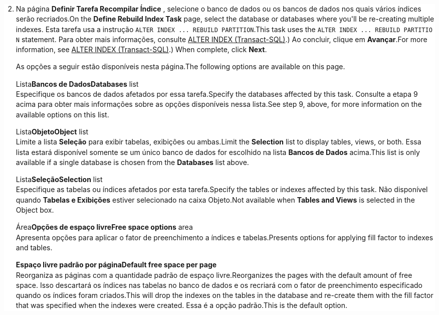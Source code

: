 2.  <span data-ttu-id="e6de1-249">Na página **Definir Tarefa Recompilar Índice** , selecione o banco de dados ou os bancos de dados nos quais vários índices serão recriados.</span><span class="sxs-lookup"><span data-stu-id="e6de1-249">On the **Define Rebuild Index Task** page, select the database or databases where you'll be re-creating multiple indexes.</span></span> <span data-ttu-id="e6de1-250">Esta tarefa usa a instrução `ALTER INDEX ... REBUILD PARTITION`.</span><span class="sxs-lookup"><span data-stu-id="e6de1-250">This task uses the `ALTER INDEX ... REBUILD PARTITION` statement.</span></span> <span data-ttu-id="e6de1-251">Para obter mais informações, consulte [ALTER INDEX &#40;Transact-SQL&#41;](/sql/t-sql/statements/alter-index-transact-sql).) Ao concluir, clique em **Avançar**.</span><span class="sxs-lookup"><span data-stu-id="e6de1-251">For more information, see [ALTER INDEX &#40;Transact-SQL&#41;](/sql/t-sql/statements/alter-index-transact-sql).) When complete, click **Next**.</span></span>  
  
     <span data-ttu-id="e6de1-252">As opções a seguir estão disponíveis nesta página.</span><span class="sxs-lookup"><span data-stu-id="e6de1-252">The following options are available on this page.</span></span>  
  
     <span data-ttu-id="e6de1-253">Lista**Bancos de Dados**</span><span class="sxs-lookup"><span data-stu-id="e6de1-253">**Databases** list</span></span>  
     <span data-ttu-id="e6de1-254">Especifique os bancos de dados afetados por essa tarefa.</span><span class="sxs-lookup"><span data-stu-id="e6de1-254">Specify the databases affected by this task.</span></span> <span data-ttu-id="e6de1-255">Consulte a etapa 9 acima para obter mais informações sobre as opções disponíveis nessa lista.</span><span class="sxs-lookup"><span data-stu-id="e6de1-255">See step 9, above, for more information on the available options on this list.</span></span>  
  
     <span data-ttu-id="e6de1-256">Lista**Objeto**</span><span class="sxs-lookup"><span data-stu-id="e6de1-256">**Object** list</span></span>  
     <span data-ttu-id="e6de1-257">Limite a lista **Seleção** para exibir tabelas, exibições ou ambas.</span><span class="sxs-lookup"><span data-stu-id="e6de1-257">Limit the **Selection** list to display tables, views, or both.</span></span> <span data-ttu-id="e6de1-258">Essa lista estará disponível somente se um único banco de dados for escolhido na lista **Bancos de Dados** acima.</span><span class="sxs-lookup"><span data-stu-id="e6de1-258">This list is only available if a single database is chosen from the **Databases** list above.</span></span>  
  
     <span data-ttu-id="e6de1-259">Lista**Seleção**</span><span class="sxs-lookup"><span data-stu-id="e6de1-259">**Selection** list</span></span>  
     <span data-ttu-id="e6de1-260">Especifique as tabelas ou índices afetados por esta tarefa.</span><span class="sxs-lookup"><span data-stu-id="e6de1-260">Specify the tables or indexes affected by this task.</span></span> <span data-ttu-id="e6de1-261">Não disponível quando **Tabelas e Exibições** estiver selecionado na caixa Objeto.</span><span class="sxs-lookup"><span data-stu-id="e6de1-261">Not available when **Tables and Views** is selected in the Object box.</span></span>  
  
     <span data-ttu-id="e6de1-262">Área**Opções de espaço livre**</span><span class="sxs-lookup"><span data-stu-id="e6de1-262">**Free space options** area</span></span>  
     <span data-ttu-id="e6de1-263">Apresenta opções para aplicar o fator de preenchimento a índices e tabelas.</span><span class="sxs-lookup"><span data-stu-id="e6de1-263">Presents options for applying fill factor to indexes and tables.</span></span>  
  
     <span data-ttu-id="e6de1-264">**Espaço livre padrão por página**</span><span class="sxs-lookup"><span data-stu-id="e6de1-264">**Default free space per page**</span></span>  
     <span data-ttu-id="e6de1-265">Reorganiza as páginas com a quantidade padrão de espaço livre.</span><span class="sxs-lookup"><span data-stu-id="e6de1-265">Reorganizes the pages with the default amount of free space.</span></span> <span data-ttu-id="e6de1-266">Isso descartará os índices nas tabelas no banco de dados e os recriará com o fator de preenchimento especificado quando os índices foram criados.</span><span class="sxs-lookup"><span data-stu-id="e6de1-266">This will drop the indexes on the tables in the database and re-create them with the fill factor that was specified when the indexes were created.</span></span> <span data-ttu-id="e6de1-267">Essa é a opção padrão.</span><span class="sxs-lookup"><span data-stu-id="e6de1-267">This is the default option.</span></span>  
  
